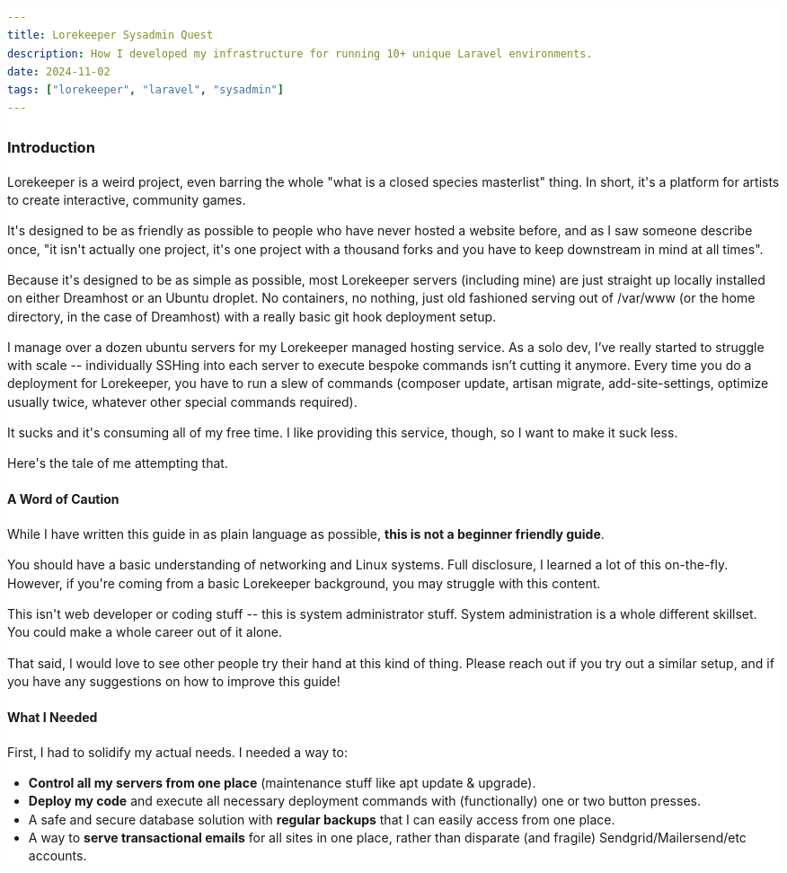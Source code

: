 ```yaml
---
title: Lorekeeper Sysadmin Quest
description: How I developed my infrastructure for running 10+ unique Laravel environments.
date: 2024-11-02
tags: ["lorekeeper", "laravel", "sysadmin"]
---
```


### Introduction

Lorekeeper is a weird project, even barring the whole "what is a closed species masterlist" thing. In short, it's a platform for artists to create interactive, community games.

It's designed to be as friendly as possible to people who have never hosted a website before, and as I saw someone describe once, "it isn't actually one project, it's one project with a thousand forks and you have to keep downstream in mind at all times".

Because it's designed to be as simple as possible, most Lorekeeper servers (including mine) are just straight up locally installed on either Dreamhost or an Ubuntu droplet. No containers, no nothing, just old fashioned serving out of /var/www (or the home directory, in the case of Dreamhost) with a really basic git hook deployment setup.

I manage over a dozen ubuntu servers for my Lorekeeper managed hosting service. As a solo dev, I’ve really started to struggle with scale -- individually SSHing into each server to execute bespoke commands isn’t cutting it anymore. Every time you do a deployment for Lorekeeper, you have to run a slew of commands (composer update, artisan migrate, add-site-settings, optimize usually twice, whatever other special commands required).

It sucks and it's consuming all of my free time. I like providing this service, though, so I want to make it suck less. 

Here's the tale of me attempting that.

#### A Word of Caution
While I have written this guide in as plain language as possible, **this is not a beginner friendly guide**. 

You should have a basic understanding of networking and Linux systems. Full disclosure, I learned a lot of this on-the-fly. However, if you're coming from a basic Lorekeeper background, you may struggle with this content.

This isn't web developer or coding stuff -- this is system administrator stuff. System administration is a whole different skillset. You could make a whole career out of it alone.

That said, I would love to see other people try their hand at this kind of thing. Please reach out if you try out a similar setup, and if you have any suggestions on how to improve this guide!

#### What I Needed
First, I had to solidify my actual needs. I needed a way to:
- **Control all my servers from one place** (maintenance stuff like apt update & upgrade).
- **Deploy my code** and execute all necessary deployment commands with (functionally) one or two button presses.
- A safe and secure database solution with **regular backups** that I can easily access from one place.
- A way to **serve transactional emails** for all sites in one place, rather than disparate (and fragile) Sendgrid/Mailersend/etc accounts.

